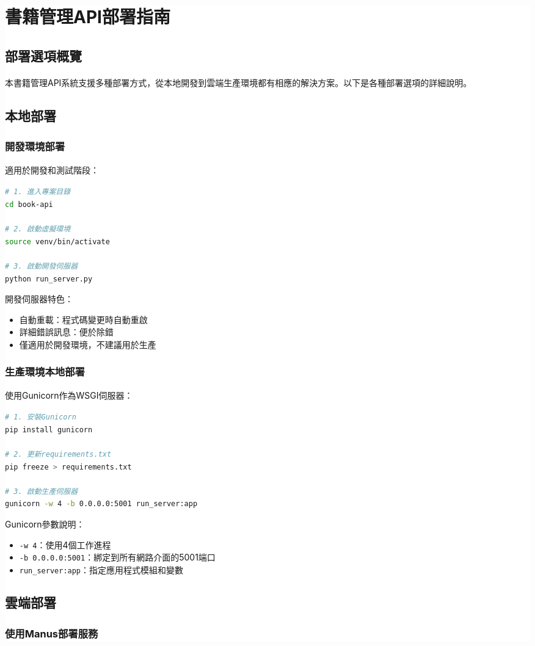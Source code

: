 # 書籍管理API部署指南

## 部署選項概覽

本書籍管理API系統支援多種部署方式，從本地開發到雲端生產環境都有相應的解決方案。以下是各種部署選項的詳細說明。

## 本地部署

### 開發環境部署

適用於開發和測試階段：

```bash
# 1. 進入專案目錄
cd book-api

# 2. 啟動虛擬環境
source venv/bin/activate

# 3. 啟動開發伺服器
python run_server.py
```

開發伺服器特色：
- 自動重載：程式碼變更時自動重啟
- 詳細錯誤訊息：便於除錯
- 僅適用於開發環境，不建議用於生產

### 生產環境本地部署

使用Gunicorn作為WSGI伺服器：

```bash
# 1. 安裝Gunicorn
pip install gunicorn

# 2. 更新requirements.txt
pip freeze > requirements.txt

# 3. 啟動生產伺服器
gunicorn -w 4 -b 0.0.0.0:5001 run_server:app
```

Gunicorn參數說明：
- `-w 4`：使用4個工作進程
- `-b 0.0.0.0:5001`：綁定到所有網路介面的5001端口
- `run_server:app`：指定應用程式模組和變數

## 雲端部署

### 使用Manus部署服務
